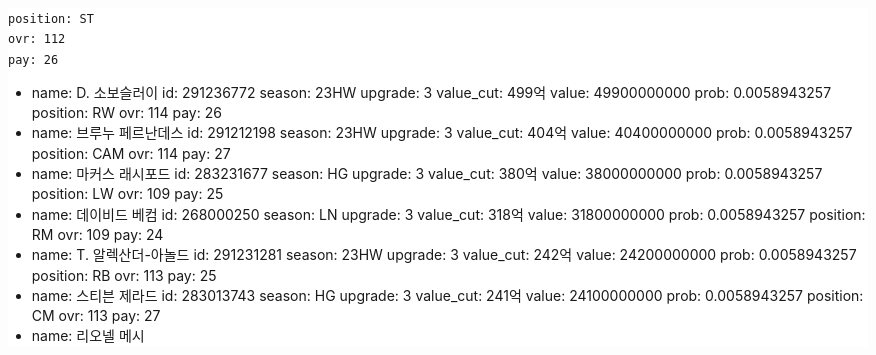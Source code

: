     position: ST
    ovr: 112
    pay: 26
  - name: D. 소보슬러이
    id: 291236772
    season: 23HW
    upgrade: 3
    value_cut: 499억
    value: 49900000000
    prob: 0.0058943257
    position: RW
    ovr: 114
    pay: 26
  - name: 브루누 페르난데스
    id: 291212198
    season: 23HW
    upgrade: 3
    value_cut: 404억
    value: 40400000000
    prob: 0.0058943257
    position: CAM
    ovr: 114
    pay: 27
  - name: 마커스 래시포드
    id: 283231677
    season: HG
    upgrade: 3
    value_cut: 380억
    value: 38000000000
    prob: 0.0058943257
    position: LW
    ovr: 109
    pay: 25
  - name: 데이비드 베컴
    id: 268000250
    season: LN
    upgrade: 3
    value_cut: 318억
    value: 31800000000
    prob: 0.0058943257
    position: RM
    ovr: 109
    pay: 24
  - name: T. 알렉산더-아놀드
    id: 291231281
    season: 23HW
    upgrade: 3
    value_cut: 242억
    value: 24200000000
    prob: 0.0058943257
    position: RB
    ovr: 113
    pay: 25
  - name: 스티븐 제라드
    id: 283013743
    season: HG
    upgrade: 3
    value_cut: 241억
    value: 24100000000
    prob: 0.0058943257
    position: CM
    ovr: 113
    pay: 27
  - name: 리오넬 메시